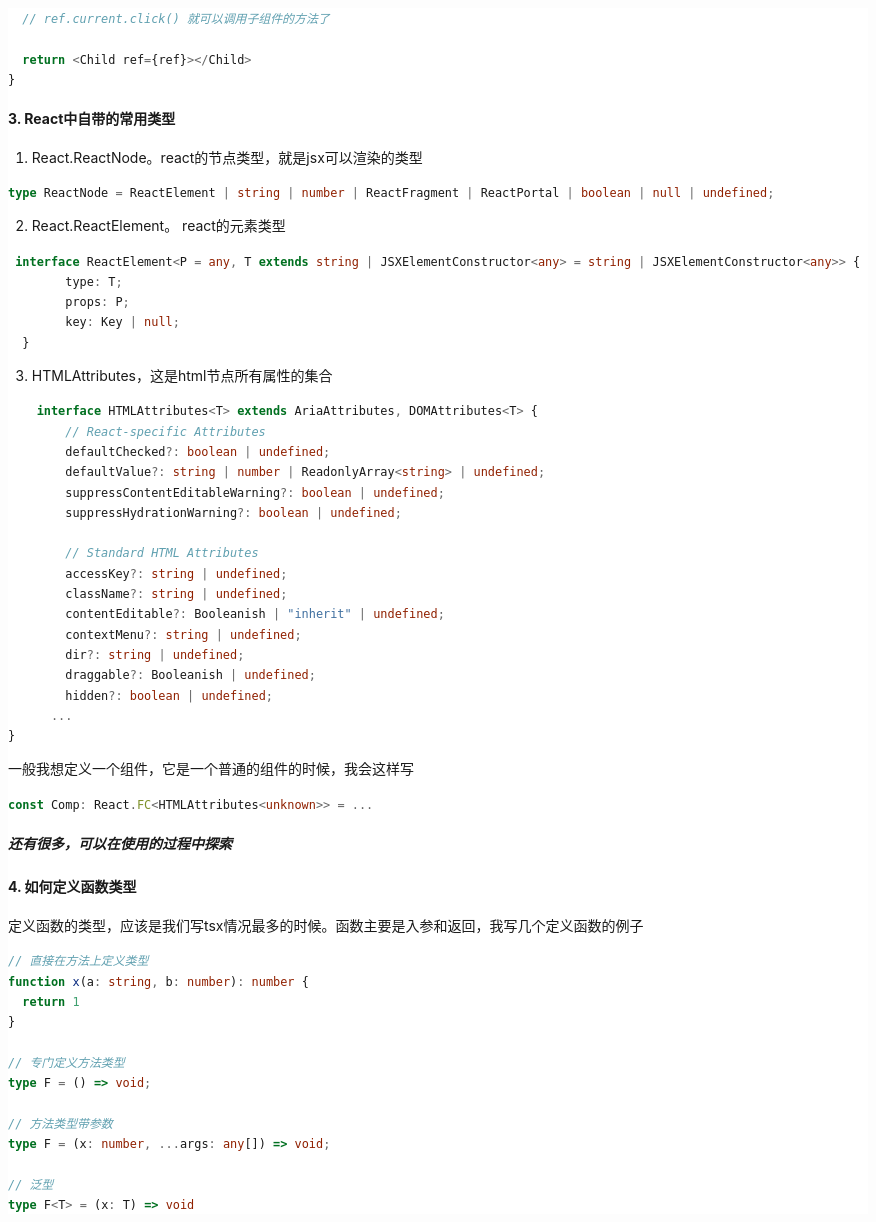 ```typescript
  // ref.current.click() 就可以调用子组件的方法了
  
  return <Child ref={ref}></Child>
}
```

#### 3. React中自带的常用类型

1. React.ReactNode。react的节点类型，就是jsx可以渲染的类型
```typescript
type ReactNode = ReactElement | string | number | ReactFragment | ReactPortal | boolean | null | undefined;
```

2. React.ReactElement。 react的元素类型
```typescript
 interface ReactElement<P = any, T extends string | JSXElementConstructor<any> = string | JSXElementConstructor<any>> {
        type: T;
        props: P;
        key: Key | null;
  }
```

3. HTMLAttributes<T>，这是html节点所有属性的集合
```typescript
    interface HTMLAttributes<T> extends AriaAttributes, DOMAttributes<T> {
        // React-specific Attributes
        defaultChecked?: boolean | undefined;
        defaultValue?: string | number | ReadonlyArray<string> | undefined;
        suppressContentEditableWarning?: boolean | undefined;
        suppressHydrationWarning?: boolean | undefined;

        // Standard HTML Attributes
        accessKey?: string | undefined;
        className?: string | undefined;
        contentEditable?: Booleanish | "inherit" | undefined;
        contextMenu?: string | undefined;
        dir?: string | undefined;
        draggable?: Booleanish | undefined;
        hidden?: boolean | undefined;
      ...
}
```
一般我想定义一个组件，它是一个普通的组件的时候，我会这样写
```typescript
const Comp: React.FC<HTMLAttributes<unknown>> = ...
```
##### 还有很多，可以在使用的过程中探索

#### 4. 如何定义函数类型
定义函数的类型，应该是我们写tsx情况最多的时候。函数主要是入参和返回，我写几个定义函数的例子
```typescript
// 直接在方法上定义类型
function x(a: string, b: number): number {
  return 1
}

// 专门定义方法类型
type F = () => void;

// 方法类型带参数
type F = (x: number, ...args: any[]) => void;

// 泛型
type F<T> = (x: T) => void
```